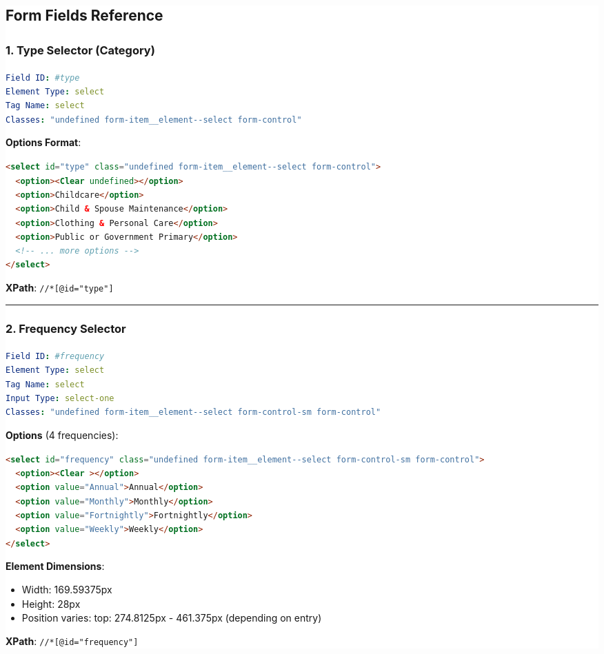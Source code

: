 
## Form Fields Reference

### 1. Type Selector (Category)

```yaml
Field ID: #type
Element Type: select
Tag Name: select
Classes: "undefined form-item__element--select form-control"
```

**Options Format**:
```html
<select id="type" class="undefined form-item__element--select form-control">
  <option><Clear undefined></option>
  <option>Childcare</option>
  <option>Child & Spouse Maintenance</option>
  <option>Clothing & Personal Care</option>
  <option>Public or Government Primary</option>
  <!-- ... more options -->
</select>
```

**XPath**: `//*[@id="type"]`

---

### 2. Frequency Selector

```yaml
Field ID: #frequency
Element Type: select
Tag Name: select
Input Type: select-one
Classes: "undefined form-item__element--select form-control-sm form-control"
```

**Options** (4 frequencies):
```html
<select id="frequency" class="undefined form-item__element--select form-control-sm form-control">
  <option><Clear ></option>
  <option value="Annual">Annual</option>
  <option value="Monthly">Monthly</option>
  <option value="Fortnightly">Fortnightly</option>
  <option value="Weekly">Weekly</option>
</select>
```

**Element Dimensions**:
- Width: 169.59375px
- Height: 28px
- Position varies: top: 274.8125px - 461.375px (depending on entry)

**XPath**: `//*[@id="frequency"]`

